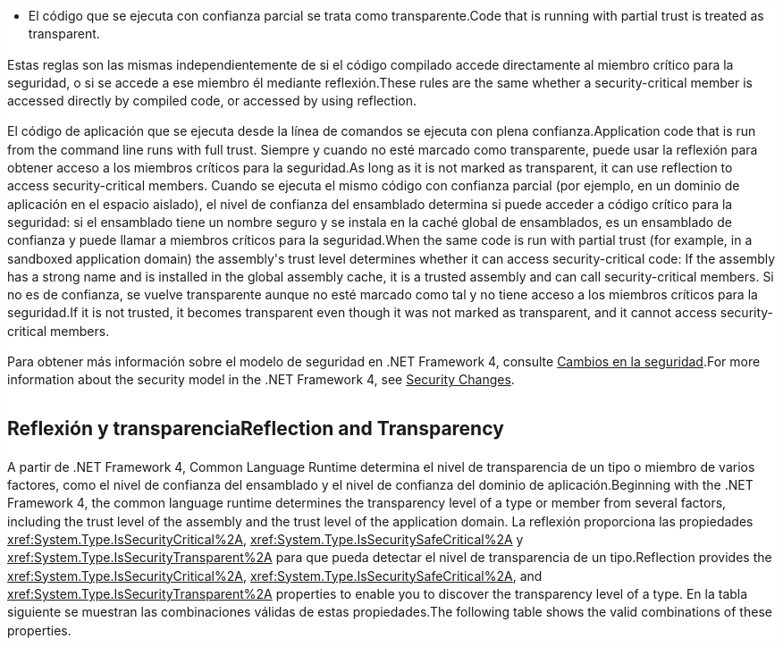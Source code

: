 - <span data-ttu-id="23b5c-131">El código que se ejecuta con confianza parcial se trata como transparente.</span><span class="sxs-lookup"><span data-stu-id="23b5c-131">Code that is running with partial trust is treated as transparent.</span></span>

<span data-ttu-id="23b5c-132">Estas reglas son las mismas independientemente de si el código compilado accede directamente al miembro crítico para la seguridad, o si se accede a ese miembro él mediante reflexión.</span><span class="sxs-lookup"><span data-stu-id="23b5c-132">These rules are the same whether a security-critical member is accessed directly by compiled code, or accessed by using reflection.</span></span>

<span data-ttu-id="23b5c-133">El código de aplicación que se ejecuta desde la línea de comandos se ejecuta con plena confianza.</span><span class="sxs-lookup"><span data-stu-id="23b5c-133">Application code that is run from the command line runs with full trust.</span></span> <span data-ttu-id="23b5c-134">Siempre y cuando no esté marcado como transparente, puede usar la reflexión para obtener acceso a los miembros críticos para la seguridad.</span><span class="sxs-lookup"><span data-stu-id="23b5c-134">As long as it is not marked as transparent, it can use reflection to access security-critical members.</span></span> <span data-ttu-id="23b5c-135">Cuando se ejecuta el mismo código con confianza parcial (por ejemplo, en un dominio de aplicación en el espacio aislado), el nivel de confianza del ensamblado determina si puede acceder a código crítico para la seguridad: si el ensamblado tiene un nombre seguro y se instala en la caché global de ensamblados, es un ensamblado de confianza y puede llamar a miembros críticos para la seguridad.</span><span class="sxs-lookup"><span data-stu-id="23b5c-135">When the same code is run with partial trust (for example, in a sandboxed application domain) the assembly's trust level determines whether it can access security-critical code: If the assembly has a strong name and is installed in the global assembly cache, it is a trusted assembly and can call security-critical members.</span></span> <span data-ttu-id="23b5c-136">Si no es de confianza, se vuelve transparente aunque no esté marcado como tal y no tiene acceso a los miembros críticos para la seguridad.</span><span class="sxs-lookup"><span data-stu-id="23b5c-136">If it is not trusted, it becomes transparent even though it was not marked as transparent, and it cannot access security-critical members.</span></span>

<span data-ttu-id="23b5c-137">Para obtener más información sobre el modelo de seguridad en .NET Framework 4, consulte [Cambios en la seguridad](../../../docs/framework/security/security-changes.md).</span><span class="sxs-lookup"><span data-stu-id="23b5c-137">For more information about the security model in the .NET Framework 4, see [Security Changes](../../../docs/framework/security/security-changes.md).</span></span>

## <a name="reflection-and-transparency"></a><span data-ttu-id="23b5c-138">Reflexión y transparencia</span><span class="sxs-lookup"><span data-stu-id="23b5c-138">Reflection and Transparency</span></span>

<span data-ttu-id="23b5c-139">A partir de .NET Framework 4, Common Language Runtime determina el nivel de transparencia de un tipo o miembro de varios factores, como el nivel de confianza del ensamblado y el nivel de confianza del dominio de aplicación.</span><span class="sxs-lookup"><span data-stu-id="23b5c-139">Beginning with the .NET Framework 4, the common language runtime determines the transparency level of a type or member from several factors, including the trust level of the assembly and the trust level of the application domain.</span></span> <span data-ttu-id="23b5c-140">La reflexión proporciona las propiedades <xref:System.Type.IsSecurityCritical%2A>, <xref:System.Type.IsSecuritySafeCritical%2A> y <xref:System.Type.IsSecurityTransparent%2A> para que pueda detectar el nivel de transparencia de un tipo.</span><span class="sxs-lookup"><span data-stu-id="23b5c-140">Reflection provides the <xref:System.Type.IsSecurityCritical%2A>, <xref:System.Type.IsSecuritySafeCritical%2A>, and <xref:System.Type.IsSecurityTransparent%2A> properties to enable you to discover the transparency level of a type.</span></span> <span data-ttu-id="23b5c-141">En la tabla siguiente se muestran las combinaciones válidas de estas propiedades.</span><span class="sxs-lookup"><span data-stu-id="23b5c-141">The following table shows the valid combinations of these properties.</span></span>
